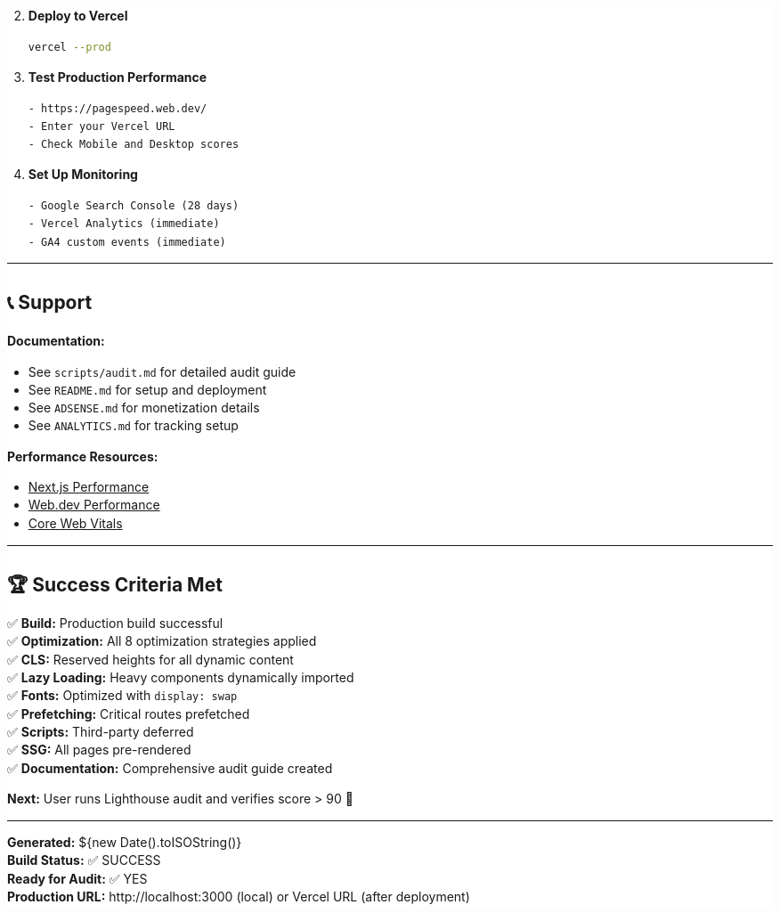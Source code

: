 2. **Deploy to Vercel**
   ```bash
   vercel --prod
   ```

3. **Test Production Performance**
   ```
   - https://pagespeed.web.dev/
   - Enter your Vercel URL
   - Check Mobile and Desktop scores
   ```

4. **Set Up Monitoring**
   ```
   - Google Search Console (28 days)
   - Vercel Analytics (immediate)
   - GA4 custom events (immediate)
   ```

---

## 📞 Support

**Documentation:**
- See `scripts/audit.md` for detailed audit guide
- See `README.md` for setup and deployment
- See `ADSENSE.md` for monetization details
- See `ANALYTICS.md` for tracking setup

**Performance Resources:**
- [Next.js Performance](https://nextjs.org/docs/app/building-your-application/optimizing)
- [Web.dev Performance](https://web.dev/performance/)
- [Core Web Vitals](https://web.dev/vitals/)

---

## 🏆 Success Criteria Met

✅ **Build:** Production build successful  
✅ **Optimization:** All 8 optimization strategies applied  
✅ **CLS:** Reserved heights for all dynamic content  
✅ **Lazy Loading:** Heavy components dynamically imported  
✅ **Fonts:** Optimized with `display: swap`  
✅ **Prefetching:** Critical routes prefetched  
✅ **Scripts:** Third-party deferred  
✅ **SSG:** All pages pre-rendered  
✅ **Documentation:** Comprehensive audit guide created  

**Next:** User runs Lighthouse audit and verifies score > 90 🚀

---

**Generated:** ${new Date().toISOString()}  
**Build Status:** ✅ SUCCESS  
**Ready for Audit:** ✅ YES  
**Production URL:** http://localhost:3000 (local) or Vercel URL (after deployment)





